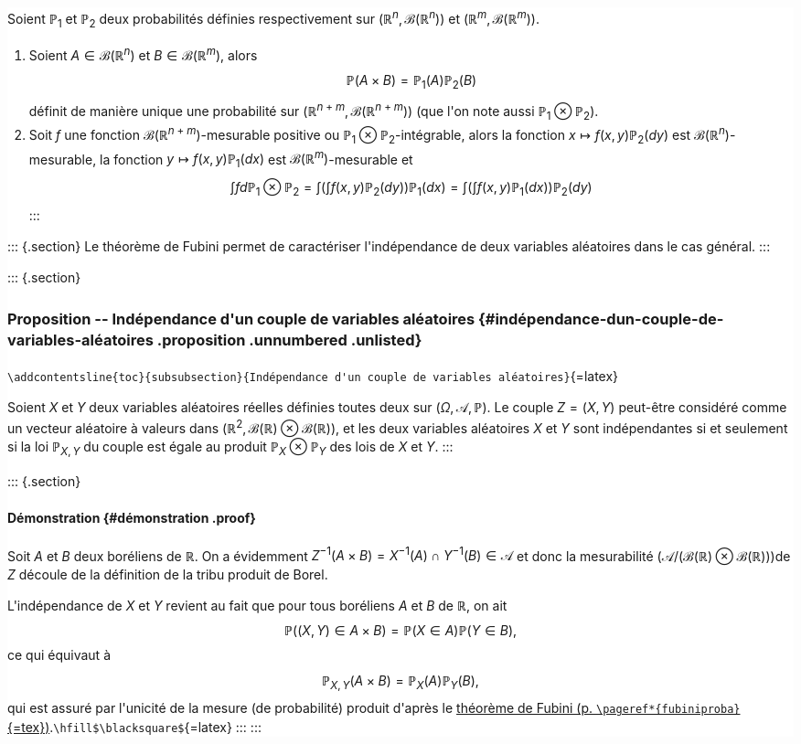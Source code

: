 Soient $\mathbb{P}_1$ et $\mathbb{P}_2$ deux probabilités définies
respectivement sur $(\mathbb{R}^n, \mathcal{B}(\mathbb{R}^n))$ et
$(\mathbb{R}^m, \mathcal{B}(\mathbb{R}^m))$.

1.  Soient $A \in \mathcal{B}(\mathbb{R}^n)$ et
    $B \in \mathcal{B}(\mathbb{R}^m)$, alors
    $$\mathbb{P}(A \times B) = \mathbb{P}_1(A)\mathbb{P}_2(B)$$ définit
    de manière unique une probabilité sur
    $(\mathbb{R}^{n+m}, \mathcal{B}(\mathbb{R}^{n+m}))$ (que l'on note
    aussi $\mathbb{P}_1 \otimes \mathbb{P}_2$).
2.  Soit $f$ une fonction $\mathcal{B}(\mathbb{R}^{n+m})$-mesurable
    positive ou $\mathbb{P}_1 \otimes \mathbb{P}_2$-intégrable, alors la
    fonction $x \mapsto f(x, y)\mathbb{P}_2(dy)$ est
    $\mathcal{B}(\mathbb{R}^{n})$-mesurable, la fonction
    $y \mapsto f (x, y) \mathbb{P}_1(dx)$ est
    $\mathcal{B}(\mathbb{R}^m)$-mesurable et
    $$\int f d\mathbb{P}_1\otimes\mathbb{P}_2 = \int \left(\int f(x,y) \mathbb{P}_2(dy) \right) \mathbb{P}_1(dx) = \int \left(\int f(x,y) \mathbb{P}_1(dx) \right) \mathbb{P}_2(dy)$$
:::

::: {.section}
Le théorème de Fubini permet de caractériser l'indépendance de deux
variables aléatoires dans le cas général.
:::

::: {.section}
### Proposition -- Indépendance d'un couple de variables aléatoires {#indépendance-dun-couple-de-variables-aléatoires .proposition .unnumbered .unlisted}

`\addcontentsline{toc}{subsubsection}{Indépendance d'un couple de variables aléatoires}`{=latex}

Soient $X$ et $Y$ deux variables aléatoires réelles définies toutes deux
sur $(\Omega,\mathcal{A},\mathbb{P})$. Le couple $Z = (X,Y)$ peut-être
considéré comme un vecteur aléatoire à valeurs dans
$(\mathbb{R}^2, \mathcal{B}(\mathbb{R})\otimes \mathcal{B}(\mathbb{R}))$,
et les deux variables aléatoires $X$ et $Y$ sont indépendantes si et
seulement si la loi $\mathbb{P}_{X,Y}$ du couple est égale au produit
$\mathbb{P}_X \otimes \mathbb{P}_Y$ des lois de $X$ et $Y$.
:::

::: {.section}
#### Démonstration {#démonstration .proof}

Soit $A$ et $B$ deux boréliens de $\mathbb{R}$. On a évidemment
$Z^{-1}(A \times B) = X^{-1}(A) \cap Y^{-1}(B) \in \mathcal{A}$ et donc
la mesurabilité
($\mathcal{A}/ \left(\mathcal{B}(\mathbb{R})\otimes \mathcal{B}(\mathbb{R})\right)$)de
$Z$ découle de la définition de la tribu produit de Borel.

L'indépendance de $X$ et $Y$ revient au fait que pour tous boréliens $A$
et $B$ de $\mathbb{R}$, on ait
$$\mathbb{P}((X,Y) \in A\times B) = \mathbb{P}(X\in A)\mathbb{P}(Y \in B),$$
ce qui équivaut à
$$\mathbb{P}_{X,Y}(A \times B) = \mathbb{P}_X(A)\mathbb{P}_Y(B),$$ qui
est assuré par l'unicité de la mesure (de probabilité) produit d'après
le [théorème de Fubini (p.
`\pageref*{fubiniproba}`{=tex})](#fubiniproba).`\hfill$\blacksquare$`{=latex}
:::
:::
